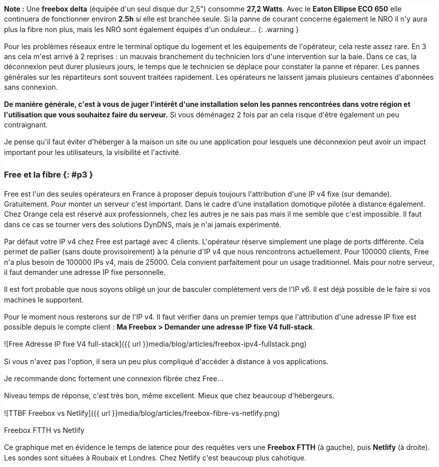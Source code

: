 **Note :** Une **freebox delta** (équipée d'un seul disque dur 2,5") consomme **27,2 Watts**. Avec le **Eaton Ellipse ECO 650** elle continuera de fonctionner environ **2.5h** si elle est branchée seule. Si la panne de courant concerne également le NRO il n'y aura plus la fibre non plus, mais les NRO sont également équipés d'un onduleur...
{: .warning }

Pour les problèmes réseaux entre le terminal optique du logement et les équipements de l'opérateur, cela reste assez rare. En 3 ans cela m'est arrivé à 2 reprises : un mauvais branchement du technicien lors d'une intervention sur la baie. Dans ce cas, la déconnexion peut durer plusieurs jours, le temps que le technicien se déplace pour constater la panne et réparer. Les pannes générales sur les répartiteurs sont souvent traitées rapidement. Les opérateurs ne laissent jamais plusieurs centaines d'abonnées sans connexion.

**De manière générale, c'est à vous de juger l'intérêt d'une installation selon les pannes rencontrées dans votre région et l'utilisation que vous souhaitez faire du serveur.** Si vous déménagez 2 fois par an cela risque d'être également un peu contraignant.

Je pense qu'il faut éviter d'héberger à la maison un site ou une application pour lesquels une déconnexion peut avoir un impact important pour les utilisateurs, la visibilité et l'activité.

### Free et la fibre {: #p3 }

Free est l'un des seules opérateurs en France à proposer depuis toujours l'attribution d'une IP v4 fixe (sur demande). Gratuitement. Pour monter un serveur c'est important. Dans le cadre d'une installation domotique pilotée à distance également. Chez Orange cela est réservé aux professionnels, chez les autres je ne sais pas mais il me semble que c'est impossible. Il faut dans ce cas se tourner vers des solutions DynDNS, mais je n'ai jamais expérimenté.

Par défaut votre IP v4 chez Free est partagé avec 4 clients. L'opérateur réserve simplement une plage de ports différente. Cela permet de pallier (sans doute provisoirement) à la pénurie d'IP v4 que nous rencontrons actuellement. Pour 100000 clients, Free n'a plus besoin de 100000 IPs v4, mais de 25000. Cela convient parfaitement pour un usage traditionnel. Mais pour notre serveur, il faut demander une adresse IP fixe personnelle.

Il est fort probable que nous soyons obligé un jour de basculer complétement vers de l'IP v6. Il est déjà possible de le faire si vos machines le supportent.

Pour le moment nous resterons sur de l'IP v4. Il faut vérifier dans un premier temps que l'attribution d'une adresse IP fixe est possible depuis le compte client : **Ma Freebox > Demander une adresse IP fixe V4 full-stack**.

![Free Adresse IP fixe V4 full-stack]({{ url }}media/blog/articles/freebox-ipv4-fullstack.png)

Si vous n'avez pas l'option, il sera un peu plus compliqué d'accéder à distance à vos applications.

Je recommande donc fortement une connexion fibrée chez Free...

Niveau temps de réponse, c'est très bon, même excellent. Mieux que chez beaucoup d'hébergeurs.

![TTBF Freebox vs Netlify]({{ url }}media/blog/articles/freebox-fibre-vs-netlify.png)

<aside>Freebox FTTH vs Netlify</aside>

Ce graphique met en évidence le temps de latence pour des requêtes vers une **Freebox FTTH** (à gauche), puis **Netlify** (à droite). Les sondes sont situées à Roubaix et Londres. Chez Netlify c'est beaucoup plus cahotique.
